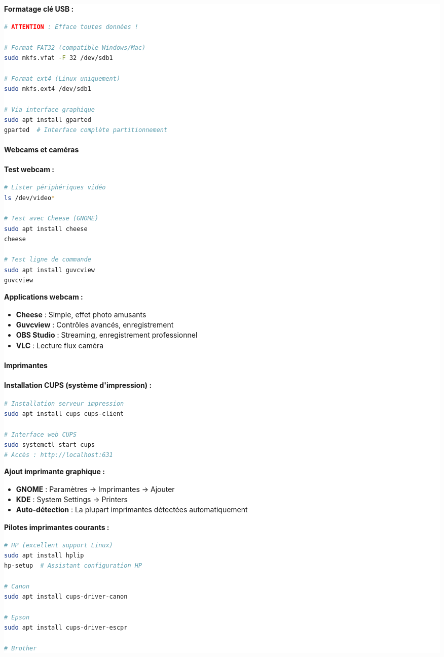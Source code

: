 **Formatage clé USB :**
```bash
# ATTENTION : Efface toutes données !

# Format FAT32 (compatible Windows/Mac)
sudo mkfs.vfat -F 32 /dev/sdb1

# Format ext4 (Linux uniquement)
sudo mkfs.ext4 /dev/sdb1

# Via interface graphique
sudo apt install gparted
gparted  # Interface complète partitionnement
```

#### Webcams et caméras

**Test webcam :**
```bash
# Lister périphériques vidéo
ls /dev/video*

# Test avec Cheese (GNOME)
sudo apt install cheese
cheese

# Test ligne de commande
sudo apt install guvcview
guvcview
```

**Applications webcam :**
- **Cheese** : Simple, effet photo amusants
- **Guvcview** : Contrôles avancés, enregistrement
- **OBS Studio** : Streaming, enregistrement professionnel
- **VLC** : Lecture flux caméra

#### Imprimantes

**Installation CUPS (système d'impression) :**
```bash
# Installation serveur impression
sudo apt install cups cups-client

# Interface web CUPS
sudo systemctl start cups
# Accès : http://localhost:631
```

**Ajout imprimante graphique :**
- **GNOME** : Paramètres → Imprimantes → Ajouter
- **KDE** : System Settings → Printers
- **Auto-détection** : La plupart imprimantes détectées automatiquement

**Pilotes imprimantes courants :**
```bash
# HP (excellent support Linux)
sudo apt install hplip
hp-setup  # Assistant configuration HP

# Canon
sudo apt install cups-driver-canon

# Epson
sudo apt install cups-driver-escpr

# Brother
```